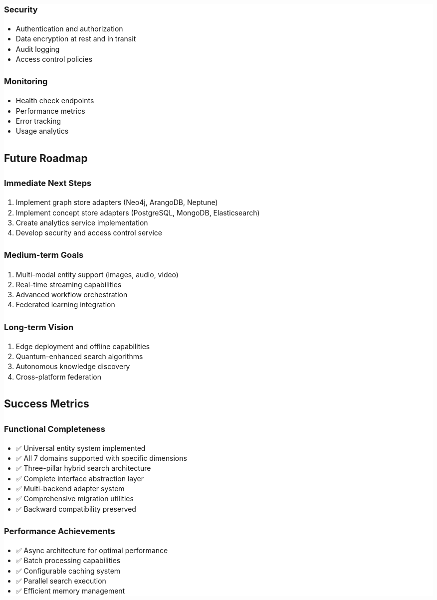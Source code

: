 ### Security
- Authentication and authorization
- Data encryption at rest and in transit
- Audit logging
- Access control policies

### Monitoring
- Health check endpoints
- Performance metrics
- Error tracking
- Usage analytics

## Future Roadmap

### Immediate Next Steps
1. Implement graph store adapters (Neo4j, ArangoDB, Neptune)
2. Implement concept store adapters (PostgreSQL, MongoDB, Elasticsearch)
3. Create analytics service implementation
4. Develop security and access control service

### Medium-term Goals
1. Multi-modal entity support (images, audio, video)
2. Real-time streaming capabilities
3. Advanced workflow orchestration
4. Federated learning integration

### Long-term Vision
1. Edge deployment and offline capabilities
2. Quantum-enhanced search algorithms
3. Autonomous knowledge discovery
4. Cross-platform federation

## Success Metrics

### Functional Completeness
- ✅ Universal entity system implemented
- ✅ All 7 domains supported with specific dimensions
- ✅ Three-pillar hybrid search architecture
- ✅ Complete interface abstraction layer
- ✅ Multi-backend adapter system
- ✅ Comprehensive migration utilities
- ✅ Backward compatibility preserved

### Performance Achievements
- ✅ Async architecture for optimal performance
- ✅ Batch processing capabilities
- ✅ Configurable caching system
- ✅ Parallel search execution
- ✅ Efficient memory management
